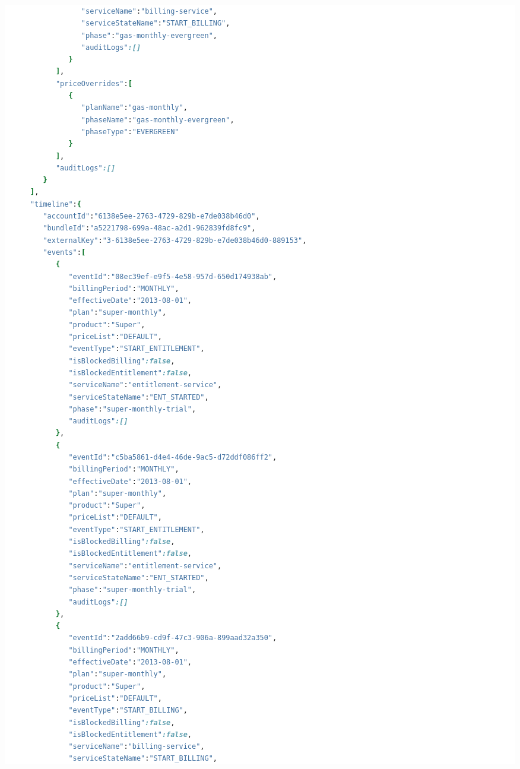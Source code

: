 ```ruby
                  "serviceName":"billing-service",
                  "serviceStateName":"START_BILLING",
                  "phase":"gas-monthly-evergreen",
                  "auditLogs":[]
               }
            ],
            "priceOverrides":[
               {
                  "planName":"gas-monthly",
                  "phaseName":"gas-monthly-evergreen",
                  "phaseType":"EVERGREEN"
               }
            ],
            "auditLogs":[]
         }
      ],
      "timeline":{
         "accountId":"6138e5ee-2763-4729-829b-e7de038b46d0",
         "bundleId":"a5221798-699a-48ac-a2d1-962839fd8fc9",
         "externalKey":"3-6138e5ee-2763-4729-829b-e7de038b46d0-889153",
         "events":[
            {
               "eventId":"08ec39ef-e9f5-4e58-957d-650d174938ab",
               "billingPeriod":"MONTHLY",
               "effectiveDate":"2013-08-01",
               "plan":"super-monthly",
               "product":"Super",
               "priceList":"DEFAULT",
               "eventType":"START_ENTITLEMENT",
               "isBlockedBilling":false,
               "isBlockedEntitlement":false,
               "serviceName":"entitlement-service",
               "serviceStateName":"ENT_STARTED",
               "phase":"super-monthly-trial",
               "auditLogs":[]
            },
            {
               "eventId":"c5ba5861-d4e4-46de-9ac5-d72ddf086ff2",
               "billingPeriod":"MONTHLY",
               "effectiveDate":"2013-08-01",
               "plan":"super-monthly",
               "product":"Super",
               "priceList":"DEFAULT",
               "eventType":"START_ENTITLEMENT",
               "isBlockedBilling":false,
               "isBlockedEntitlement":false,
               "serviceName":"entitlement-service",
               "serviceStateName":"ENT_STARTED",
               "phase":"super-monthly-trial",
               "auditLogs":[]
            },
            {
               "eventId":"2add66b9-cd9f-47c3-906a-899aad32a350",
               "billingPeriod":"MONTHLY",
               "effectiveDate":"2013-08-01",
               "plan":"super-monthly",
               "product":"Super",
               "priceList":"DEFAULT",
               "eventType":"START_BILLING",
               "isBlockedBilling":false,
               "isBlockedEntitlement":false,
               "serviceName":"billing-service",
               "serviceStateName":"START_BILLING",
```
